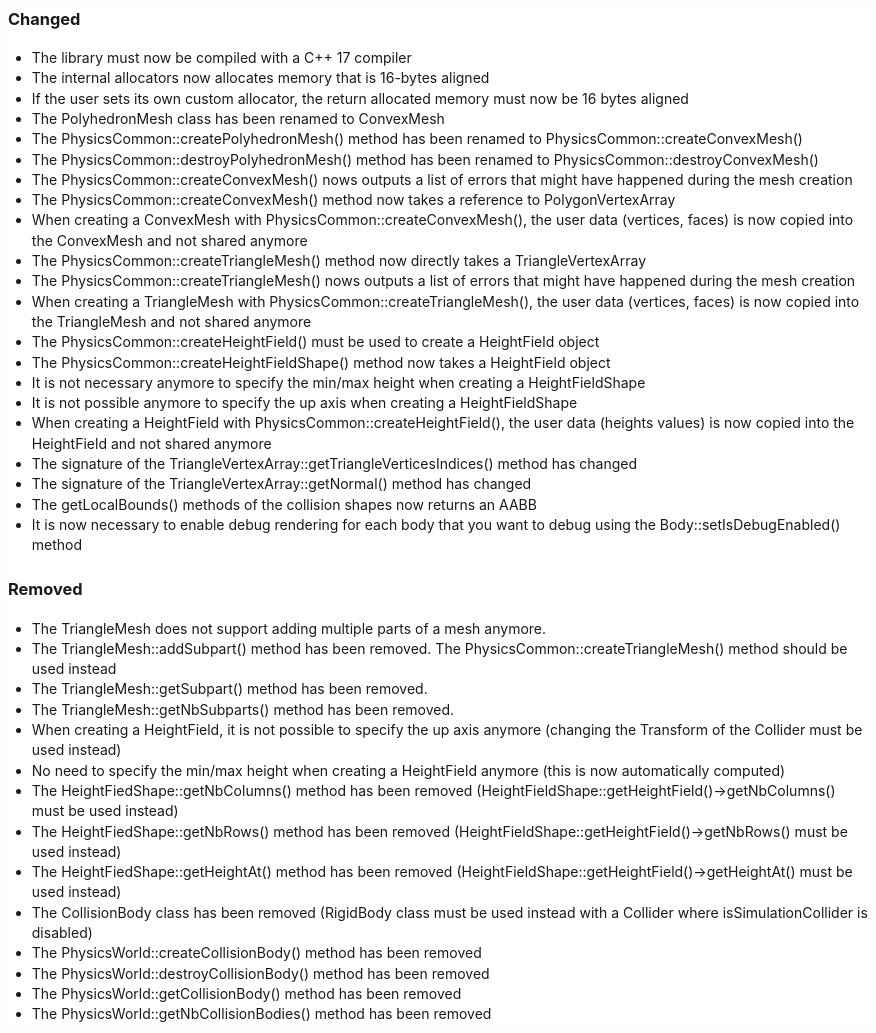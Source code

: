 ### Changed

 - The library must now be compiled with a C++ 17 compiler
 - The internal allocators now allocates memory that is 16-bytes aligned
 - If the user sets its own custom allocator, the return allocated memory must now be 16 bytes aligned
 - The PolyhedronMesh class has been renamed to ConvexMesh
 - The PhysicsCommon::createPolyhedronMesh() method has been renamed to PhysicsCommon::createConvexMesh()
 - The PhysicsCommon::destroyPolyhedronMesh() method has been renamed to PhysicsCommon::destroyConvexMesh()
 - The PhysicsCommon::createConvexMesh() nows outputs a list of errors that might have happened during the mesh creation
 - The PhysicsCommon::createConvexMesh() method now takes a reference to PolygonVertexArray
 - When creating a ConvexMesh with PhysicsCommon::createConvexMesh(), the user data (vertices, faces) is now copied into the ConvexMesh and not shared anymore
 - The PhysicsCommon::createTriangleMesh() method now directly takes a TriangleVertexArray
 - The PhysicsCommon::createTriangleMesh() nows outputs a list of errors that might have happened during the mesh creation
 - When creating a TriangleMesh with PhysicsCommon::createTriangleMesh(), the user data (vertices, faces) is now copied into the TriangleMesh and not shared anymore
 - The PhysicsCommon::createHeightField() must be used to create a HeightField object 
 - The PhysicsCommon::createHeightFieldShape() method now takes a HeightField object
 - It is not necessary anymore to specify the min/max height when creating a HeightFieldShape
 - It is not possible anymore to specify the up axis when creating a HeightFieldShape
 - When creating a HeightField with PhysicsCommon::createHeightField(), the user data (heights values) is now copied into the HeightField and not shared anymore
 - The signature of the TriangleVertexArray::getTriangleVerticesIndices() method has changed
 - The signature of the TriangleVertexArray::getNormal() method has changed
 - The getLocalBounds() methods of the collision shapes now returns an AABB
 - It is now necessary to enable debug rendering for each body that you want to debug using the Body::setIsDebugEnabled() method

### Removed

 - The TriangleMesh does not support adding multiple parts of a mesh anymore. 
 - The TriangleMesh::addSubpart() method has been removed. The PhysicsCommon::createTriangleMesh() method should be used instead
 - The TriangleMesh::getSubpart() method has been removed. 
 - The TriangleMesh::getNbSubparts() method has been removed.
 - When creating a HeightField, it is not possible to specify the up axis anymore (changing the Transform of the Collider must be used instead)
 - No need to specify the min/max height when creating a HeightField anymore (this is now automatically computed)
 - The HeightFiedShape::getNbColumns() method has been removed (HeightFieldShape::getHeightField()->getNbColumns() must be used instead)
 - The HeightFiedShape::getNbRows() method has been removed (HeightFieldShape::getHeightField()->getNbRows() must be used instead)
 - The HeightFiedShape::getHeightAt() method has been removed (HeightFieldShape::getHeightField()->getHeightAt() must be used instead)
 - The CollisionBody class has been removed (RigidBody class must be used instead with a Collider where isSimulationCollider is disabled)
 - The PhysicsWorld::createCollisionBody() method has been removed 
 - The PhysicsWorld::destroyCollisionBody() method has been removed 
 - The PhysicsWorld::getCollisionBody() method has been removed 
 - The PhysicsWorld::getNbCollisionBodies() method has been removed 
